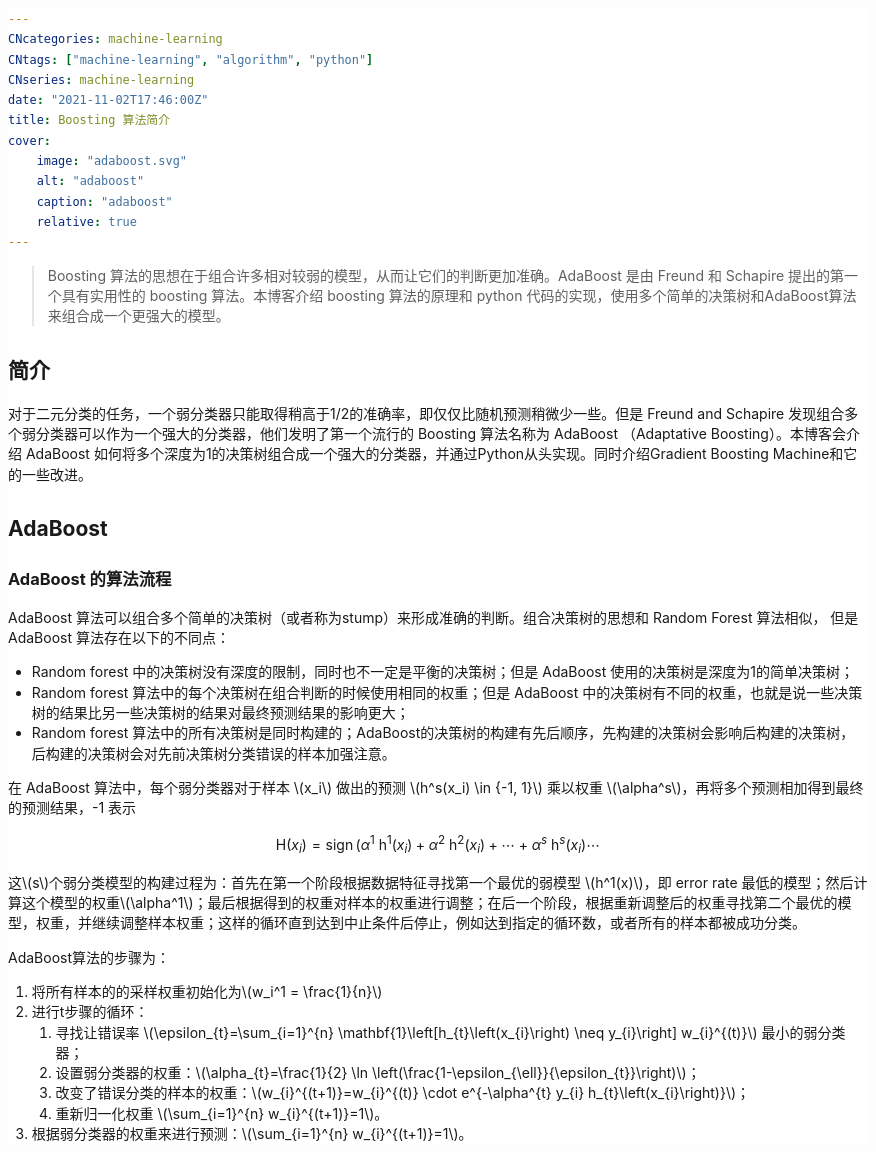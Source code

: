 ```yaml
---
CNcategories: machine-learning
CNtags: ["machine-learning", "algorithm", "python"]
CNseries: machine-learning
date: "2021-11-02T17:46:00Z"
title: Boosting 算法简介
cover:
    image: "adaboost.svg"
    alt: "adaboost"
    caption: "adaboost"
    relative: true
---
```


> Boosting 算法的思想在于组合许多相对较弱的模型，从而让它们的判断更加准确。AdaBoost 是由 Freund 和 Schapire 提出的第一个具有实用性的 boosting 算法。本博客介绍 boosting 算法的原理和 python 代码的实现，使用多个简单的决策树和AdaBoost算法来组合成一个更强大的模型。

## 简介

对于二元分类的任务，一个弱分类器只能取得稍高于1/2的准确率，即仅仅比随机预测稍微少一些。但是 Freund and Schapire 发现组合多个弱分类器可以作为一个强大的分类器，他们发明了第一个流行的 Boosting 算法名称为 AdaBoost （Adaptative Boosting）。本博客会介绍 AdaBoost 如何将多个深度为1的决策树组合成一个强大的分类器，并通过Python从头实现。同时介绍Gradient Boosting Machine和它的一些改进。

## AdaBoost

### AdaBoost 的算法流程

AdaBoost 算法可以组合多个简单的决策树（或者称为stump）来形成准确的判断。组合决策树的思想和 Random Forest 算法相似， 但是 AdaBoost 算法存在以下的不同点：

* Random forest 中的决策树没有深度的限制，同时也不一定是平衡的决策树；但是 AdaBoost 使用的决策树是深度为1的简单决策树；
* Random forest 算法中的每个决策树在组合判断的时候使用相同的权重；但是 AdaBoost 中的决策树有不同的权重，也就是说一些决策树的结果比另一些决策树的结果对最终预测结果的影响更大；
* Random forest 算法中的所有决策树是同时构建的；AdaBoost的决策树的构建有先后顺序，先构建的决策树会影响后构建的决策树，后构建的决策树会对先前决策树分类错误的样本加强注意。

在 AdaBoost 算法中，每个弱分类器对于样本 \\(x_i\\) 做出的预测 \\(h^s(x_i) \in {-1, 1}\\) 乘以权重 \\(\alpha^s\\)，再将多个预测相加得到最终的预测结果，-1 表示

$$
\mathrm{H}\left(x_{i}\right)=\operatorname{sign}\left(\alpha^{1} \mathrm{~h}^{1}\left(x_{i}\right)+\alpha^{2} \mathrm{~h}^{2}\left(x_{i}\right)+\cdots+\alpha^{s} \mathrm{~h}^{s}\left(x_{i}\right) \cdots\right.
$$

这\\(s\\)个弱分类模型的构建过程为：首先在第一个阶段根据数据特征寻找第一个最优的弱模型 \\(h^1(x)\\)，即 error rate 最低的模型；然后计算这个模型的权重\\(\alpha^1\\)；最后根据得到的权重对样本的权重进行调整；在后一个阶段，根据重新调整后的权重寻找第二个最优的模型，权重，并继续调整样本权重；这样的循环直到达到中止条件后停止，例如达到指定的循环数，或者所有的样本都被成功分类。

AdaBoost算法的步骤为：

1. 将所有样本的的采样权重初始化为\\(w_i^1 = \frac{1}{n}\\)
2. 进行t步骤的循环：
    1. 寻找让错误率 \\(\epsilon_{t}=\sum_{i=1}^{n} \mathbf{1}\left[h_{t}\left(x_{i}\right) \neq y_{i}\right] w_{i}^{(t)}\\) 最小的弱分类器；
    2. 设置弱分类器的权重：\\(\alpha_{t}=\frac{1}{2} \ln \left(\frac{1-\epsilon_{\ell}}{\epsilon_{t}}\right)\\)；
    3. 改变了错误分类的样本的权重：\\(w_{i}^{(t+1)}=w_{i}^{(t)} \cdot e^{-\alpha^{t} y_{i} h_{t}\left(x_{i}\right)}\\)；
    4. 重新归一化权重 \\(\sum_{i=1}^{n} w_{i}^{(t+1)}=1\\)。
3. 根据弱分类器的权重来进行预测：\\(\sum_{i=1}^{n} w_{i}^{(t+1)}=1\\)。
